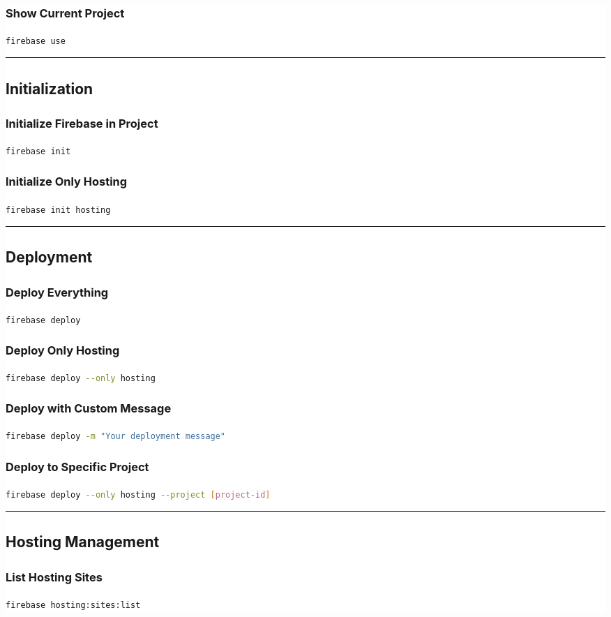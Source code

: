 ### Show Current Project
```bash
firebase use
```

---

## Initialization

### Initialize Firebase in Project
```bash
firebase init
```

### Initialize Only Hosting
```bash
firebase init hosting
```

---

## Deployment

### Deploy Everything
```bash
firebase deploy
```

### Deploy Only Hosting
```bash
firebase deploy --only hosting
```

### Deploy with Custom Message
```bash
firebase deploy -m "Your deployment message"
```

### Deploy to Specific Project
```bash
firebase deploy --only hosting --project [project-id]
```

---

## Hosting Management

### List Hosting Sites
```bash
firebase hosting:sites:list
```
